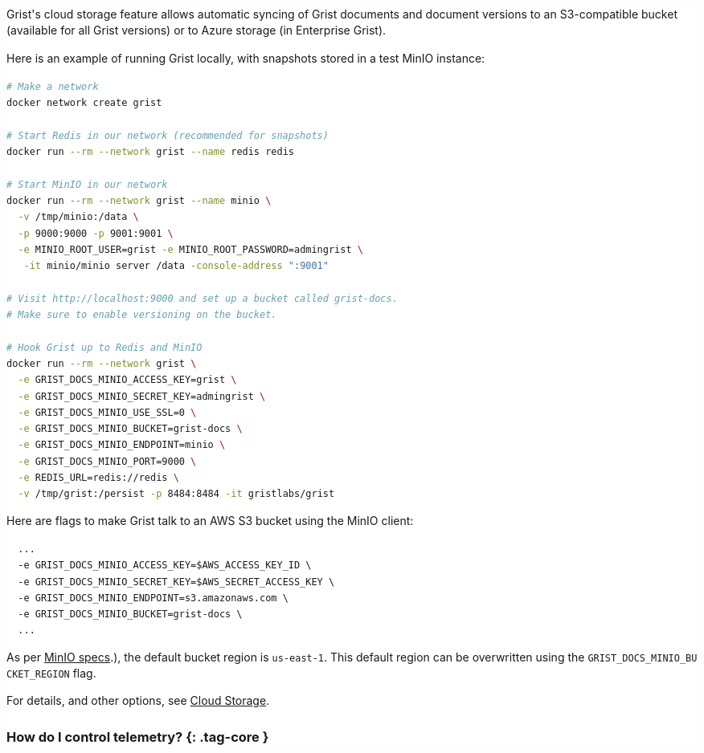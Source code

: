 Grist's cloud storage feature allows automatic syncing of Grist
documents and document versions to an S3-compatible bucket
(available for all Grist versions) or to Azure storage (in Enterprise Grist).

Here is an example of running Grist locally, with snapshots stored
in a test MinIO instance:

```sh
# Make a network
docker network create grist

# Start Redis in our network (recommended for snapshots)
docker run --rm --network grist --name redis redis

# Start MinIO in our network
docker run --rm --network grist --name minio \
  -v /tmp/minio:/data \
  -p 9000:9000 -p 9001:9001 \
  -e MINIO_ROOT_USER=grist -e MINIO_ROOT_PASSWORD=admingrist \
   -it minio/minio server /data -console-address ":9001"

# Visit http://localhost:9000 and set up a bucket called grist-docs.
# Make sure to enable versioning on the bucket.

# Hook Grist up to Redis and MinIO
docker run --rm --network grist \
  -e GRIST_DOCS_MINIO_ACCESS_KEY=grist \
  -e GRIST_DOCS_MINIO_SECRET_KEY=admingrist \
  -e GRIST_DOCS_MINIO_USE_SSL=0 \
  -e GRIST_DOCS_MINIO_BUCKET=grist-docs \
  -e GRIST_DOCS_MINIO_ENDPOINT=minio \
  -e GRIST_DOCS_MINIO_PORT=9000 \
  -e REDIS_URL=redis://redis \
  -v /tmp/grist:/persist -p 8484:8484 -it gristlabs/grist
```

Here are flags to make Grist talk to an AWS S3 bucket using the MinIO
client:
```
  ...
  -e GRIST_DOCS_MINIO_ACCESS_KEY=$AWS_ACCESS_KEY_ID \
  -e GRIST_DOCS_MINIO_SECRET_KEY=$AWS_SECRET_ACCESS_KEY \
  -e GRIST_DOCS_MINIO_ENDPOINT=s3.amazonaws.com \
  -e GRIST_DOCS_MINIO_BUCKET=grist-docs \
  ...
```

As per [MinIO specs](https://min.io/docs/minio/linux/developers/go/API.html#:~:text=Default%20value%20is%20us-east,us-east-1).), the default bucket region is `us-east-1`. This default region can be overwritten using the `GRIST_DOCS_MINIO_BUCKET_REGION` flag.

For details, and other options, see [Cloud Storage](install/cloud-storage.md).

### How do I control telemetry? {: .tag-core }
